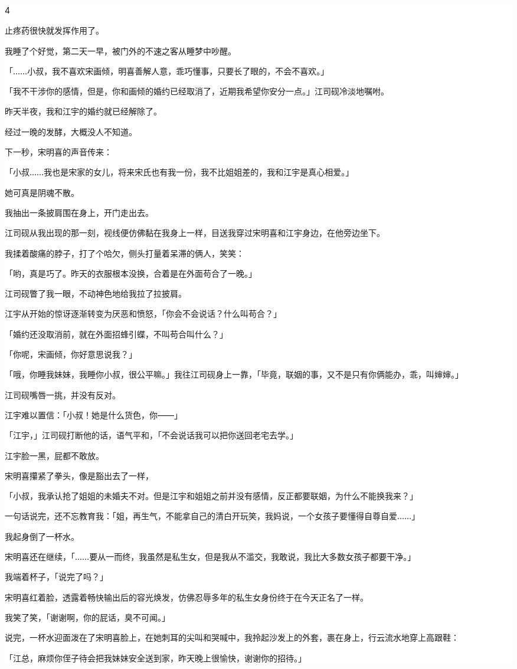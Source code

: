 4

止疼药很快就发挥作用了。

我睡了个好觉，第二天一早，被门外的不速之客从睡梦中吵醒。

「……小叔，我不喜欢宋画倾，明喜善解人意，乖巧懂事，只要长了眼的，不会不喜欢。」

「我不干涉你的感情，但是，你和画倾的婚约已经取消了，近期我希望你安分一点。」江司砚冷淡地嘱咐。

昨天半夜，我和江宇的婚约就已经解除了。

经过一晚的发酵，大概没人不知道。

下一秒，宋明喜的声音传来：

「小叔……我也是宋家的女儿，将来宋氏也有我一份，我不比姐姐差的，我和江宇是真心相爱。」

她可真是阴魂不散。

我抽出一条披肩围在身上，开门走出去。

江司砚从我出现的那一刻，视线便仿佛黏在我身上一样，目送我穿过宋明喜和江宇身边，在他旁边坐下。

我揉着酸痛的脖子，打了个哈欠，侧头打量着呆滞的俩人，笑笑：

「哟，真是巧了。昨天的衣服根本没换，合着是在外面苟合了一晚。」

江司砚瞥了我一眼，不动神色地给我拉了拉披肩。

江宇从开始的惊讶逐渐转变为厌恶和愤怒，「你会不会说话？什么叫苟合？」

「婚约还没取消前，就在外面招蜂引蝶，不叫苟合叫什么？」

「你呢，宋画倾，你好意思说我？」

「哦，你睡我妹妹，我睡你小叔，很公平嘛。」我往江司砚身上一靠，「毕竟，联姻的事，又不是只有你俩能办，乖，叫婶婶。」

江司砚嘴唇一挑，并没有反对。

江宇难以置信：「小叔！她是什么货色，你——」

「江宇，」江司砚打断他的话，语气平和，「不会说话我可以把你送回老宅去学。」

江宇脸一黑，屁都不敢放。

宋明喜攥紧了拳头，像是豁出去了一样，

「小叔，我承认抢了姐姐的未婚夫不对。但是江宇和姐姐之前并没有感情，反正都要联姻，为什么不能换我来？」

一句话说完，还不忘教育我：「姐，再生气，不能拿自己的清白开玩笑，我妈说，一个女孩子要懂得自尊自爱……」

我起身倒了一杯水。

宋明喜还在继续，「……要从一而终，我虽然是私生女，但是我从不滥交，我敢说，我比大多数女孩子都要干净。」

我端着杯子，「说完了吗？」

宋明喜红着脸，透露着畅快输出后的容光焕发，仿佛忍辱多年的私生女身份终于在今天正名了一样。

我笑了笑，「谢谢啊，你的屁话，臭不可闻。」

说完，一杯水迎面泼在了宋明喜脸上，在她刺耳的尖叫和哭喊中，我拎起沙发上的外套，裹在身上，行云流水地穿上高跟鞋：

「江总，麻烦你侄子待会把我妹妹安全送到家，昨天晚上很愉快，谢谢你的招待。」
